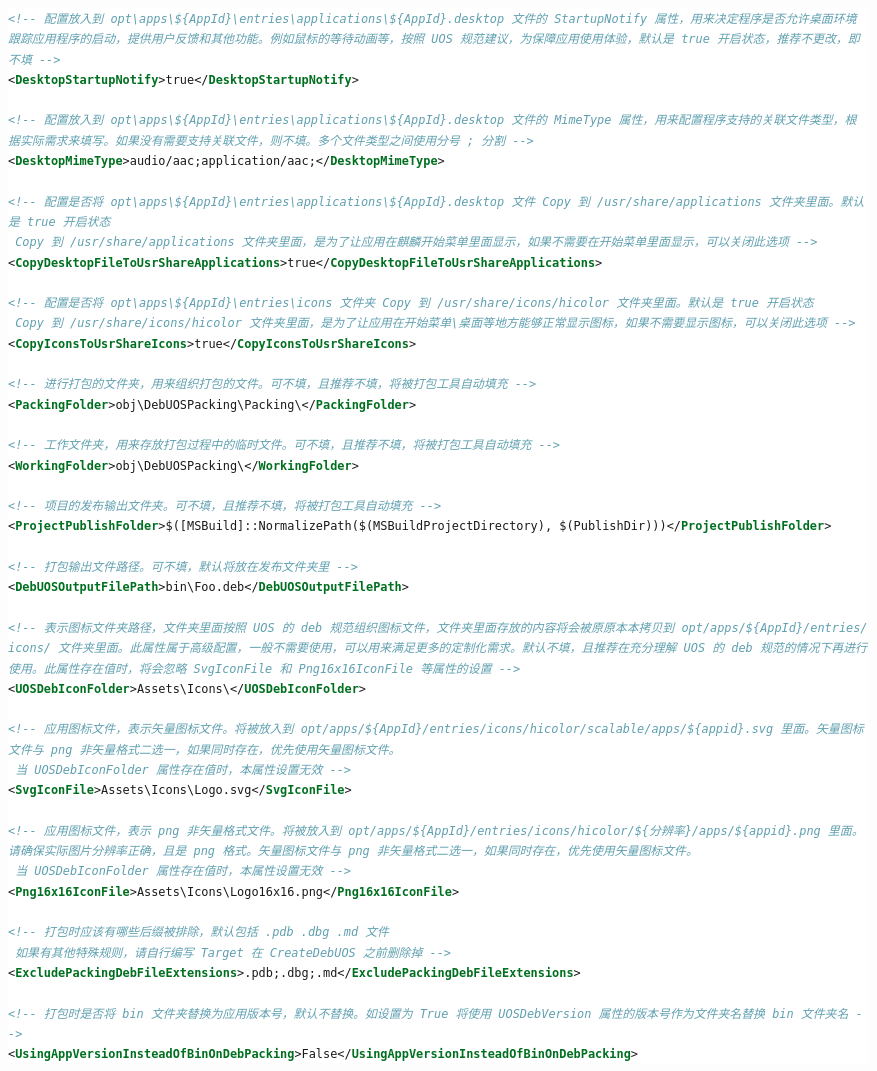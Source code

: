 ```xml
<!-- 配置放入到 opt\apps\${AppId}\entries\applications\${AppId}.desktop 文件的 StartupNotify 属性，用来决定程序是否允许桌面环境跟踪应用程序的启动，提供用户反馈和其他功能。例如鼠标的等待动画等，按照 UOS 规范建议，为保障应用使用体验，默认是 true 开启状态，推荐不更改，即不填 -->
<DesktopStartupNotify>true</DesktopStartupNotify>

<!-- 配置放入到 opt\apps\${AppId}\entries\applications\${AppId}.desktop 文件的 MimeType 属性，用来配置程序支持的关联文件类型，根据实际需求来填写。如果没有需要支持关联文件，则不填。多个文件类型之间使用分号 ; 分割 -->
<DesktopMimeType>audio/aac;application/aac;</DesktopMimeType>

<!-- 配置是否将 opt\apps\${AppId}\entries\applications\${AppId}.desktop 文件 Copy 到 /usr/share/applications 文件夹里面。默认是 true 开启状态
 Copy 到 /usr/share/applications 文件夹里面，是为了让应用在麒麟开始菜单里面显示，如果不需要在开始菜单里面显示，可以关闭此选项 -->
<CopyDesktopFileToUsrShareApplications>true</CopyDesktopFileToUsrShareApplications>

<!-- 配置是否将 opt\apps\${AppId}\entries\icons 文件夹 Copy 到 /usr/share/icons/hicolor 文件夹里面。默认是 true 开启状态
 Copy 到 /usr/share/icons/hicolor 文件夹里面，是为了让应用在开始菜单\桌面等地方能够正常显示图标，如果不需要显示图标，可以关闭此选项 -->
<CopyIconsToUsrShareIcons>true</CopyIconsToUsrShareIcons>

<!-- 进行打包的文件夹，用来组织打包的文件。可不填，且推荐不填，将被打包工具自动填充 -->
<PackingFolder>obj\DebUOSPacking\Packing\</PackingFolder>

<!-- 工作文件夹，用来存放打包过程中的临时文件。可不填，且推荐不填，将被打包工具自动填充 -->
<WorkingFolder>obj\DebUOSPacking\</WorkingFolder>

<!-- 项目的发布输出文件夹。可不填，且推荐不填，将被打包工具自动填充 -->
<ProjectPublishFolder>$([MSBuild]::NormalizePath($(MSBuildProjectDirectory), $(PublishDir)))</ProjectPublishFolder>

<!-- 打包输出文件路径。可不填，默认将放在发布文件夹里 -->
<DebUOSOutputFilePath>bin\Foo.deb</DebUOSOutputFilePath>

<!-- 表示图标文件夹路径，文件夹里面按照 UOS 的 deb 规范组织图标文件，文件夹里面存放的内容将会被原原本本拷贝到 opt/apps/${AppId}/entries/icons/ 文件夹里面。此属性属于高级配置，一般不需要使用，可以用来满足更多的定制化需求。默认不填，且推荐在充分理解 UOS 的 deb 规范的情况下再进行使用。此属性存在值时，将会忽略 SvgIconFile 和 Png16x16IconFile 等属性的设置 -->
<UOSDebIconFolder>Assets\Icons\</UOSDebIconFolder>

<!-- 应用图标文件，表示矢量图标文件。将被放入到 opt/apps/${AppId}/entries/icons/hicolor/scalable/apps/${appid}.svg 里面。矢量图标文件与 png 非矢量格式二选一，如果同时存在，优先使用矢量图标文件。
 当 UOSDebIconFolder 属性存在值时，本属性设置无效 -->
<SvgIconFile>Assets\Icons\Logo.svg</SvgIconFile>

<!-- 应用图标文件，表示 png 非矢量格式文件。将被放入到 opt/apps/${AppId}/entries/icons/hicolor/${分辨率}/apps/${appid}.png 里面。请确保实际图片分辨率正确，且是 png 格式。矢量图标文件与 png 非矢量格式二选一，如果同时存在，优先使用矢量图标文件。
 当 UOSDebIconFolder 属性存在值时，本属性设置无效 -->
<Png16x16IconFile>Assets\Icons\Logo16x16.png</Png16x16IconFile>

<!-- 打包时应该有哪些后缀被排除，默认包括 .pdb .dbg .md 文件
 如果有其他特殊规则，请自行编写 Target 在 CreateDebUOS 之前删除掉 -->
<ExcludePackingDebFileExtensions>.pdb;.dbg;.md</ExcludePackingDebFileExtensions>

<!-- 打包时是否将 bin 文件夹替换为应用版本号，默认不替换。如设置为 True 将使用 UOSDebVersion 属性的版本号作为文件夹名替换 bin 文件夹名 -->
<UsingAppVersionInsteadOfBinOnDebPacking>False</UsingAppVersionInsteadOfBinOnDebPacking>
```
